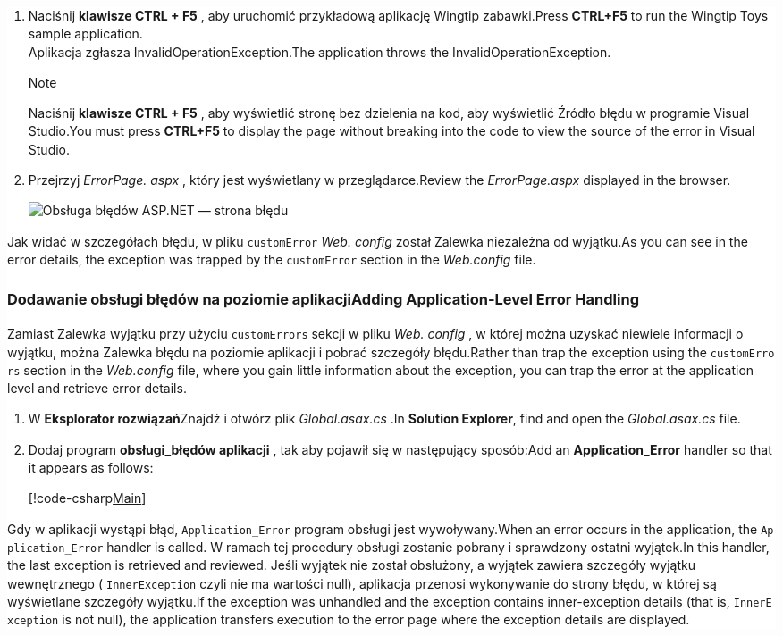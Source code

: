 1. <span data-ttu-id="4d79a-233">Naciśnij **klawisze CTRL + F5** , aby uruchomić przykładową aplikację Wingtip zabawki.</span><span class="sxs-lookup"><span data-stu-id="4d79a-233">Press **CTRL+F5** to run the Wingtip Toys sample application.</span></span>  
 <span data-ttu-id="4d79a-234">Aplikacja zgłasza InvalidOperationException.</span><span class="sxs-lookup"><span data-stu-id="4d79a-234">The application throws the InvalidOperationException.</span></span> 

    > [!NOTE] 
    > 
    > <span data-ttu-id="4d79a-235">Naciśnij **klawisze CTRL + F5** , aby wyświetlić stronę bez dzielenia na kod, aby wyświetlić Źródło błędu w programie Visual Studio.</span><span class="sxs-lookup"><span data-stu-id="4d79a-235">You must press **CTRL+F5** to display the page without breaking into the code to view the source of the error in Visual Studio.</span></span>
2. <span data-ttu-id="4d79a-236">Przejrzyj *ErrorPage. aspx* , który jest wyświetlany w przeglądarce.</span><span class="sxs-lookup"><span data-stu-id="4d79a-236">Review the *ErrorPage.aspx* displayed in the browser.</span></span> 

    ![Obsługa błędów ASP.NET — strona błędu](aspnet-error-handling/_static/image2.png)

<span data-ttu-id="4d79a-238">Jak widać w szczegółach błędu, w pliku `customError` *Web. config* został Zalewka niezależna od wyjątku.</span><span class="sxs-lookup"><span data-stu-id="4d79a-238">As you can see in the error details, the exception was trapped by the `customError` section in the *Web.config* file.</span></span>

### <a name="adding-application-level-error-handling"></a><span data-ttu-id="4d79a-239">Dodawanie obsługi błędów na poziomie aplikacji</span><span class="sxs-lookup"><span data-stu-id="4d79a-239">Adding Application-Level Error Handling</span></span>

<span data-ttu-id="4d79a-240">Zamiast Zalewka wyjątku przy użyciu `customErrors` sekcji w pliku *Web. config* , w której można uzyskać niewiele informacji o wyjątku, można Zalewka błędu na poziomie aplikacji i pobrać szczegóły błędu.</span><span class="sxs-lookup"><span data-stu-id="4d79a-240">Rather than trap the exception using the `customErrors` section in the *Web.config* file, where you gain little information about the exception, you can trap the error at the application level and retrieve error details.</span></span>

1. <span data-ttu-id="4d79a-241">W **Eksplorator rozwiązań**Znajdź i otwórz plik *Global.asax.cs* .</span><span class="sxs-lookup"><span data-stu-id="4d79a-241">In **Solution Explorer**, find and open the *Global.asax.cs* file.</span></span>
2. <span data-ttu-id="4d79a-242">Dodaj program **obsługi\_błędów aplikacji** , tak aby pojawił się w następujący sposób:</span><span class="sxs-lookup"><span data-stu-id="4d79a-242">Add an **Application\_Error** handler so that it appears as follows:</span></span>   

    [!code-csharp[Main](aspnet-error-handling/samples/sample10.cs)]

<span data-ttu-id="4d79a-243">Gdy w aplikacji wystąpi błąd, `Application_Error` program obsługi jest wywoływany.</span><span class="sxs-lookup"><span data-stu-id="4d79a-243">When an error occurs in the application, the `Application_Error` handler is called.</span></span> <span data-ttu-id="4d79a-244">W ramach tej procedury obsługi zostanie pobrany i sprawdzony ostatni wyjątek.</span><span class="sxs-lookup"><span data-stu-id="4d79a-244">In this handler, the last exception is retrieved and reviewed.</span></span> <span data-ttu-id="4d79a-245">Jeśli wyjątek nie został obsłużony, a wyjątek zawiera szczegóły wyjątku wewnętrznego ( `InnerException` czyli nie ma wartości null), aplikacja przenosi wykonywanie do strony błędu, w której są wyświetlane szczegóły wyjątku.</span><span class="sxs-lookup"><span data-stu-id="4d79a-245">If the exception was unhandled and the exception contains inner-exception details (that is, `InnerException` is not null), the application transfers execution to the error page where the exception details are displayed.</span></span>
